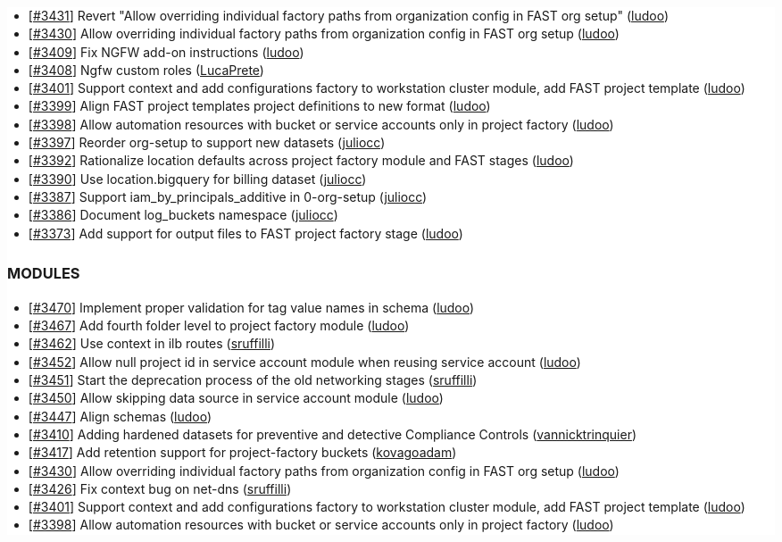 - [[#3431](https://github.com/GoogleCloudPlatform/cloud-foundation-fabric/pull/3431)] Revert "Allow overriding individual factory paths from organization config in FAST org setup" ([ludoo](https://github.com/ludoo)) 
- [[#3430](https://github.com/GoogleCloudPlatform/cloud-foundation-fabric/pull/3430)] Allow overriding individual factory paths from organization config in FAST org setup ([ludoo](https://github.com/ludoo)) 
- [[#3409](https://github.com/GoogleCloudPlatform/cloud-foundation-fabric/pull/3409)] Fix NGFW add-on instructions ([ludoo](https://github.com/ludoo)) 
- [[#3408](https://github.com/GoogleCloudPlatform/cloud-foundation-fabric/pull/3408)] Ngfw custom roles ([LucaPrete](https://github.com/LucaPrete)) 
- [[#3401](https://github.com/GoogleCloudPlatform/cloud-foundation-fabric/pull/3401)] Support context and add configurations factory to workstation cluster module, add FAST project template ([ludoo](https://github.com/ludoo)) 
- [[#3399](https://github.com/GoogleCloudPlatform/cloud-foundation-fabric/pull/3399)] Align FAST project templates project definitions to new format ([ludoo](https://github.com/ludoo)) 
- [[#3398](https://github.com/GoogleCloudPlatform/cloud-foundation-fabric/pull/3398)] Allow automation resources with bucket or service accounts only in project factory ([ludoo](https://github.com/ludoo)) 
- [[#3397](https://github.com/GoogleCloudPlatform/cloud-foundation-fabric/pull/3397)] Reorder org-setup to support new datasets ([juliocc](https://github.com/juliocc)) 
- [[#3392](https://github.com/GoogleCloudPlatform/cloud-foundation-fabric/pull/3392)] Rationalize location defaults across project factory module and FAST stages ([ludoo](https://github.com/ludoo)) 
- [[#3390](https://github.com/GoogleCloudPlatform/cloud-foundation-fabric/pull/3390)] Use location.bigquery for billing dataset ([juliocc](https://github.com/juliocc)) 
- [[#3387](https://github.com/GoogleCloudPlatform/cloud-foundation-fabric/pull/3387)] Support iam_by_principals_additive in 0-org-setup ([juliocc](https://github.com/juliocc)) 
- [[#3386](https://github.com/GoogleCloudPlatform/cloud-foundation-fabric/pull/3386)] Document log_buckets namespace ([juliocc](https://github.com/juliocc)) 
- [[#3373](https://github.com/GoogleCloudPlatform/cloud-foundation-fabric/pull/3373)] Add support for output files to FAST project factory stage ([ludoo](https://github.com/ludoo)) 

### MODULES

- [[#3470](https://github.com/GoogleCloudPlatform/cloud-foundation-fabric/pull/3470)] Implement proper validation for tag value names in schema ([ludoo](https://github.com/ludoo)) 
- [[#3467](https://github.com/GoogleCloudPlatform/cloud-foundation-fabric/pull/3467)] Add fourth folder level to project factory module ([ludoo](https://github.com/ludoo)) 
- [[#3462](https://github.com/GoogleCloudPlatform/cloud-foundation-fabric/pull/3462)] Use context in ilb routes ([sruffilli](https://github.com/sruffilli)) 
- [[#3452](https://github.com/GoogleCloudPlatform/cloud-foundation-fabric/pull/3452)] Allow null project id in service account module when reusing service account ([ludoo](https://github.com/ludoo)) 
- [[#3451](https://github.com/GoogleCloudPlatform/cloud-foundation-fabric/pull/3451)] Start the deprecation process of the old networking stages ([sruffilli](https://github.com/sruffilli)) 
- [[#3450](https://github.com/GoogleCloudPlatform/cloud-foundation-fabric/pull/3450)] Allow skipping data source in service account module ([ludoo](https://github.com/ludoo)) 
- [[#3447](https://github.com/GoogleCloudPlatform/cloud-foundation-fabric/pull/3447)] Align schemas ([ludoo](https://github.com/ludoo)) 
- [[#3410](https://github.com/GoogleCloudPlatform/cloud-foundation-fabric/pull/3410)] Adding hardened datasets for preventive and detective Compliance Controls ([vannicktrinquier](https://github.com/vannicktrinquier)) 
- [[#3417](https://github.com/GoogleCloudPlatform/cloud-foundation-fabric/pull/3417)] Add retention support for project-factory buckets ([kovagoadam](https://github.com/kovagoadam)) 
- [[#3430](https://github.com/GoogleCloudPlatform/cloud-foundation-fabric/pull/3430)] Allow overriding individual factory paths from organization config in FAST org setup ([ludoo](https://github.com/ludoo)) 
- [[#3426](https://github.com/GoogleCloudPlatform/cloud-foundation-fabric/pull/3426)] Fix context bug on net-dns ([sruffilli](https://github.com/sruffilli)) 
- [[#3401](https://github.com/GoogleCloudPlatform/cloud-foundation-fabric/pull/3401)] Support context and add configurations factory to workstation cluster module, add FAST project template ([ludoo](https://github.com/ludoo)) 
- [[#3398](https://github.com/GoogleCloudPlatform/cloud-foundation-fabric/pull/3398)] Allow automation resources with bucket or service accounts only in project factory ([ludoo](https://github.com/ludoo)) 